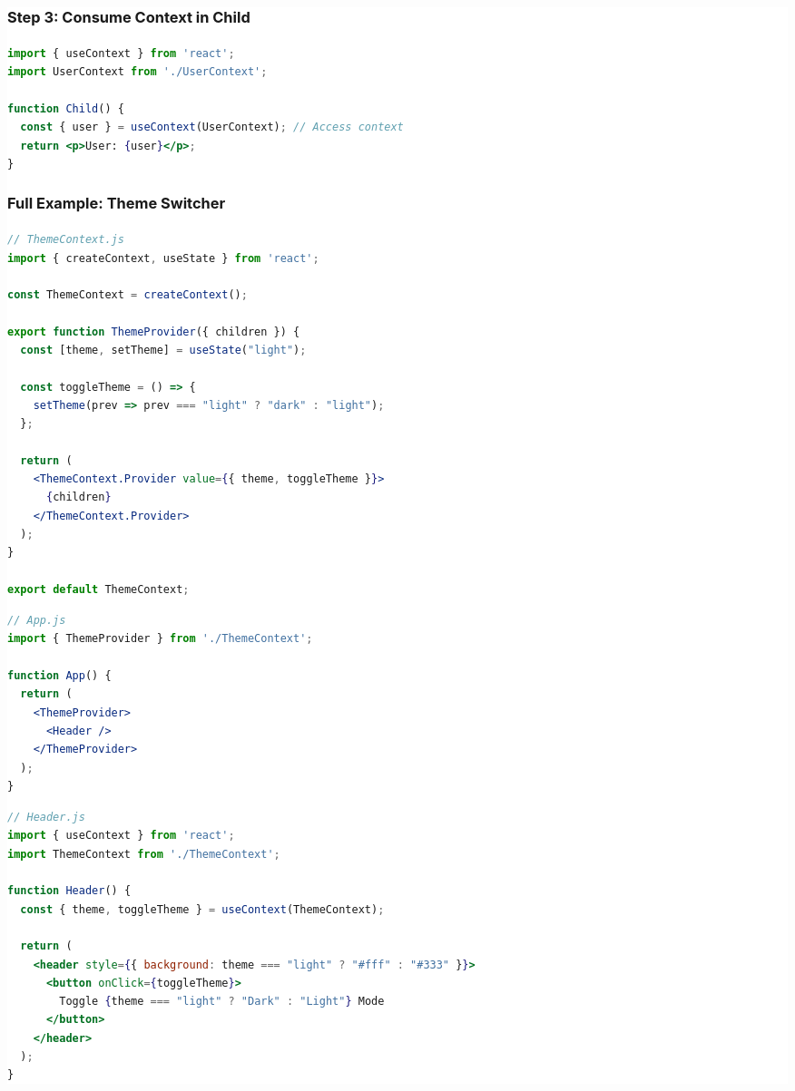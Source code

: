 ### **Step 3: Consume Context in Child**
```jsx
import { useContext } from 'react';
import UserContext from './UserContext';

function Child() {
  const { user } = useContext(UserContext); // Access context
  return <p>User: {user}</p>;
}
```

### **Full Example: Theme Switcher**
```jsx
// ThemeContext.js
import { createContext, useState } from 'react';

const ThemeContext = createContext();

export function ThemeProvider({ children }) {
  const [theme, setTheme] = useState("light");

  const toggleTheme = () => {
    setTheme(prev => prev === "light" ? "dark" : "light");
  };

  return (
    <ThemeContext.Provider value={{ theme, toggleTheme }}>
      {children}
    </ThemeContext.Provider>
  );
}

export default ThemeContext;
```

```jsx
// App.js
import { ThemeProvider } from './ThemeContext';

function App() {
  return (
    <ThemeProvider>
      <Header />
    </ThemeProvider>
  );
}
```

```jsx
// Header.js
import { useContext } from 'react';
import ThemeContext from './ThemeContext';

function Header() {
  const { theme, toggleTheme } = useContext(ThemeContext);

  return (
    <header style={{ background: theme === "light" ? "#fff" : "#333" }}>
      <button onClick={toggleTheme}>
        Toggle {theme === "light" ? "Dark" : "Light"} Mode
      </button>
    </header>
  );
}
```